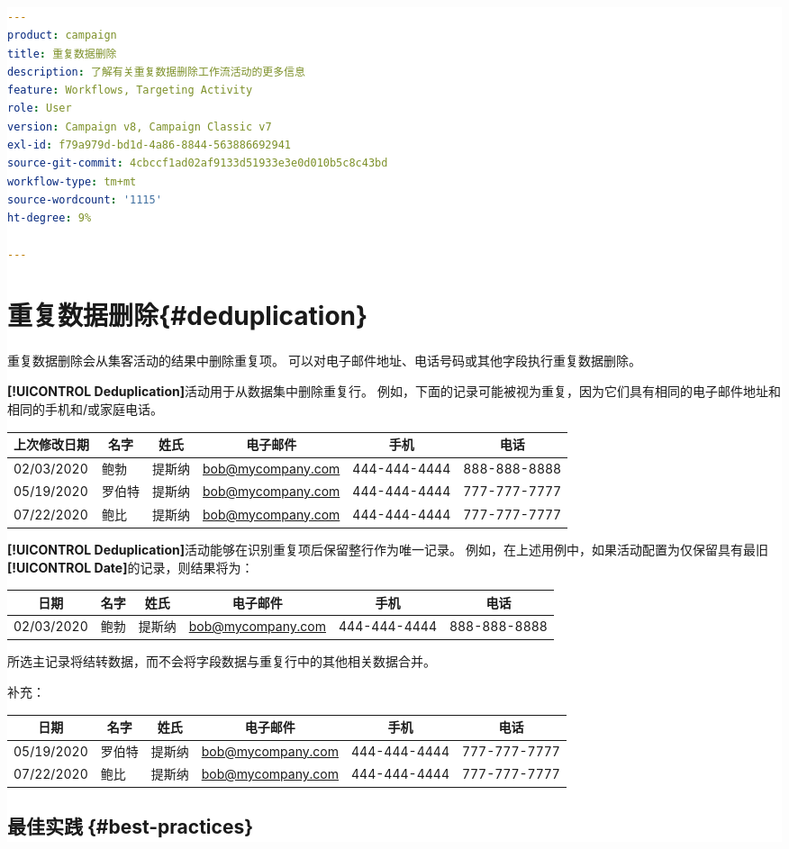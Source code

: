 ```yaml
---
product: campaign
title: 重复数据删除
description: 了解有关重复数据删除工作流活动的更多信息
feature: Workflows, Targeting Activity
role: User
version: Campaign v8, Campaign Classic v7
exl-id: f79a979d-bd1d-4a86-8844-563886692941
source-git-commit: 4cbccf1ad02af9133d51933e3e0d010b5c8c43bd
workflow-type: tm+mt
source-wordcount: '1115'
ht-degree: 9%

---
```


# 重复数据删除{#deduplication}



重复数据删除会从集客活动的结果中删除重复项。 可以对电子邮件地址、电话号码或其他字段执行重复数据删除。

**[!UICONTROL Deduplication]**&#x200B;活动用于从数据集中删除重复行。 例如，下面的记录可能被视为重复，因为它们具有相同的电子邮件地址和相同的手机和/或家庭电话。

| 上次修改日期 | 名字 | 姓氏 | 电子邮件 | 手机 | 电话 |
-----|------------|-----------|-------|--------------|------
| 02/03/2020 | 鲍勃 | 提斯纳 | bob@mycompany.com | 444-444-4444 | 888-888-8888 |
| 05/19/2020 | 罗伯特 | 提斯纳 | bob@mycompany.com | 444-444-4444 | 777-777-7777 |
| 07/22/2020 | 鲍比 | 提斯纳 | bob@mycompany.com | 444-444-4444 | 777-777-7777 |

**[!UICONTROL Deduplication]**&#x200B;活动能够在识别重复项后保留整行作为唯一记录。 例如，在上述用例中，如果活动配置为仅保留具有最旧&#x200B;**[!UICONTROL Date]**&#x200B;的记录，则结果将为：

| 日期 | 名字 | 姓氏 | 电子邮件 | 手机 | 电话 |
-----|----------|------------|-------|--------------|------
| 02/03/2020 | 鲍勃 | 提斯纳 | bob@mycompany.com | 444-444-4444 | 888-888-8888 |

所选主记录将结转数据，而不会将字段数据与重复行中的其他相关数据合并。

补充：

| 日期 | 名字 | 姓氏 | 电子邮件 | 手机 | 电话 |
-----|------------|-----------|-------|--------------|------
| 05/19/2020 | 罗伯特 | 提斯纳 | bob@mycompany.com | 444-444-4444 | 777-777-7777 |
| 07/22/2020 | 鲍比 | 提斯纳 | bob@mycompany.com | 444-444-4444 | 777-777-7777 |

## 最佳实践 {#best-practices}
